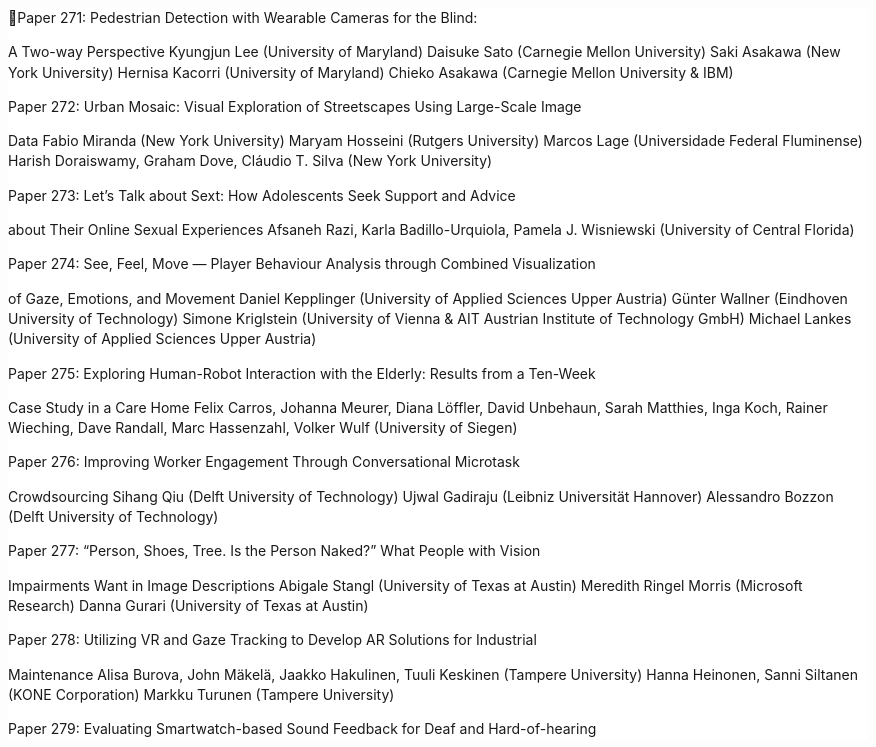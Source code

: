 Paper 271: Pedestrian Detection with Wearable Cameras for the Blind:

A Two-way Perspective
Kyungjun Lee (University of Maryland)
Daisuke Sato (Carnegie Mellon University)
Saki Asakawa (New York University)
Hernisa Kacorri (University of Maryland)
Chieko Asakawa (Carnegie Mellon University & IBM)

Paper 272: Urban Mosaic: Visual Exploration of Streetscapes Using Large-Scale Image

Data
Fabio Miranda (New York University)
Maryam Hosseini (Rutgers University)
Marcos Lage (Universidade Federal Fluminense)
Harish Doraiswamy, Graham Dove, Cláudio T. Silva (New York University)

Paper 273: Let’s Talk about Sext: How Adolescents Seek Support and Advice

about Their Online Sexual Experiences
Afsaneh Razi, Karla Badillo-Urquiola, Pamela J. Wisniewski (University of Central Florida)

Paper 274: See, Feel, Move — Player Behaviour Analysis through Combined Visualization

of Gaze, Emotions, and Movement
Daniel Kepplinger (University of Applied Sciences Upper Austria)
Günter Wallner (Eindhoven University of Technology)
Simone Kriglstein (University of Vienna & AIT Austrian Institute of Technology GmbH)
Michael Lankes (University of Applied Sciences Upper Austria)

Paper 275: Exploring Human-Robot Interaction with the Elderly: Results from a Ten-Week

Case Study in a Care Home
Felix Carros, Johanna Meurer, Diana Löffler, David Unbehaun, Sarah Matthies, Inga Koch,
Rainer Wieching, Dave Randall, Marc Hassenzahl, Volker Wulf (University of Siegen)

Paper 276: Improving Worker Engagement Through Conversational Microtask

Crowdsourcing
Sihang Qiu (Delft University of Technology)
Ujwal Gadiraju (Leibniz Universität Hannover)
Alessandro Bozzon (Delft University of Technology)

Paper 277: “Person, Shoes, Tree. Is the Person Naked?” What People with Vision

Impairments Want in Image Descriptions
Abigale Stangl (University of Texas at Austin)
Meredith Ringel Morris (Microsoft Research)
Danna Gurari (University of Texas at Austin)

Paper 278: Utilizing VR and Gaze Tracking to Develop AR Solutions for Industrial

Maintenance
Alisa Burova, John Mäkelä, Jaakko Hakulinen, Tuuli Keskinen (Tampere University)
Hanna Heinonen, Sanni Siltanen (KONE Corporation)
Markku Turunen (Tampere University)

Paper 279: Evaluating Smartwatch-based Sound Feedback for Deaf and Hard-of-hearing
